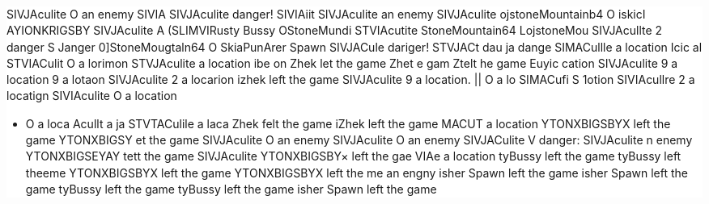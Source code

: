 SIVJAculite O an enemy
SIVIA
SIVJAculite danger!
SIVIAiit
SIVJAculite
an enemy
SIVJAculite
ojstoneMountainb4 O iskicI AYIONKRIGSBY
SIVJAculite A (SLIMVIRusty Bussy
OStoneMundi
STVIAcutite
StoneMountain64
LojstoneMou
SIVJAcullte 2 danger S
Janger
0]StoneMougtaln64 O SkiaPunArer Spawn
SIVJACule dariger!
STVJACt dau ja
dange
SIMACullle a location
Icic al
STVIACulit O a lorimon
STVJAculite a location
ibe on
Zhek let the game
Zhet e gam
Ztelt he game
Euyic cation
SIVJAculite 9 a location
9 a lotaon
SIVJAculite 2 a locarion
izhek left the game
SIVJAculite 9 a location.
|| O a lo
SIMACufi S 1otion
SIVIAcullre 2 a locatign
SIVIAculite O a location
- O a loca
Acullt a ja
STVTACulile a laca
Zhek felt the game
iZhek left the game
MACUT a location
YTONXBIGSBYX left the game
YTONXBIGSY et the game
SIVJAculite O an enemy
SIVJAculite O an enemy
SIVJACulite V danger:
SIVJAculite n enemy
YTONXBIGSEYAY tett the game
SIVJAculite
YTONXBIGSBY× left the gae
VIAe a location
tyBussy left the game
tyBussy left theeme
YTONXBIGSBYX left the game
YTONXBIGSBYX left the me
an engny
isher Spawn left the game
isher Spawn left the game
tyBussy left the game
tyBussy left the game
isher Spawn left the game